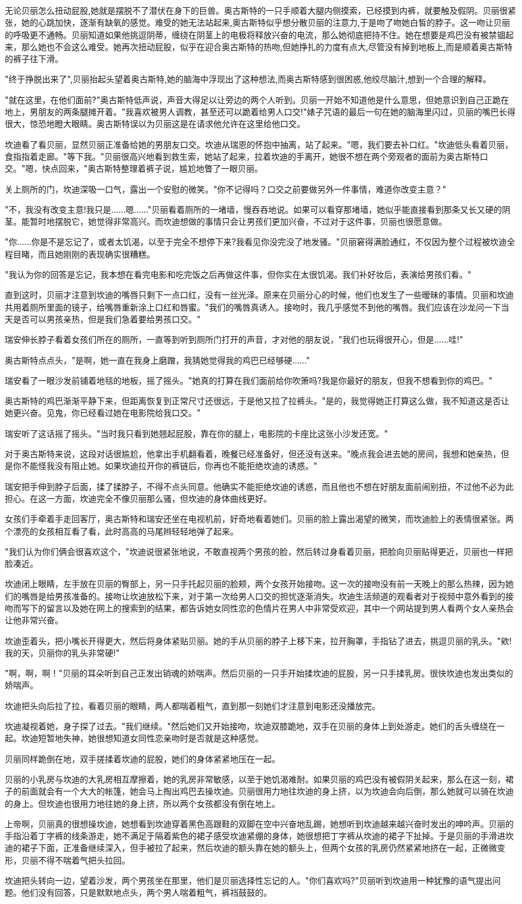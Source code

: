 无论贝丽怎么扭动屁股,她就是摆脱不了潜伏在身下的巨兽。奥古斯特的一只手顺着大腿内侧摸索，已经摸到内裤，就要触及假阴。贝丽很紧张，她的心跳加快，逐渐有缺氧的感觉。难受的她无法站起来,奥古斯特似乎想分散贝丽的注意力,于是吻了吻她白皙的脖子。这一吻让贝丽的呼吸更不通畅。贝丽知道如果他挑逗阴蒂，缠绕在阴茎上的电极将释放兴奋的电流，那么她彻底把持不住。她在想要是鸡巴没有被禁锢起来，那么她也不会这么难受。她再次扭动屁股，似乎在迎合奥古斯特的热吻,但她挣扎的力度有点大,尽管没有掉到地板上,而是顺着奥古斯特的裤子往下滑。

"终于挣脱出来了",贝丽抬起头望着奥古斯特,她的脑海中浮现出了这种想法,而奥古斯特感到很困惑,他绞尽脑汁,想到一个合理的解释。

"就在这里，在他们面前?"奥古斯特低声说，声音大得足以让旁边的两个人听到。贝丽一开始不知道他是什么意思，但她意识到自己正跪在地上，男朋友的两条腿摊开着。"我喜欢被男人调教，甚至还可以跪着给男人口交!"婊子咒语的最后一句在她的脑海里闪过，贝丽的嘴巴长得很大，惊恐地瞪大眼睛。奥古斯特误以为贝丽这是在请求他允许在这里给他口交。

坎迪看了看贝丽，显然贝丽正准备给她的男朋友口交。坎迪从瑞恩的怀抱中抽离，站了起来。"嗯，我们要去补口红。"坎迪低头看着贝丽，食指指着走廊。"等下我。"贝丽很高兴地看到救生索，她站了起来，拉着坎迪的手离开，她很不想在两个旁观者的面前为奥古斯特口交。"嗯，快点回来，"奥古斯特整理着裤子说，尴尬地瞥了一眼贝丽。

关上厕所的门，坎迪深吸一口气，露出一个安慰的微笑。"你不记得吗？口交之前要做另外一件事情，难道你改变主意？"

"不，我没有改变主意!我只是......嗯......"贝丽看着厕所的一堵墙，慢吞吞地说。如果可以看穿那堵墙，她似乎能直接看到那条又长又硬的阴茎。能暂时地摆脱它，她觉得非常高兴。而坎迪想做的事情只会让男孩们更加兴奋，不过对于这件事，贝丽也很愿意做。

"你......你是不是忘记了，或者太饥渴，以至于完全不想停下来?我看见你没完没了地发骚。"贝丽窘得满脸通红，不仅因为整个过程被坎迪全程目睹，而且她刚刚的表现确实很糟糕。

"我认为你的回答是忘记，我本想在看完电影和吃完饭之后再做这件事，但你实在太很饥渴。我们补好妆后，表演给男孩们看。"

直到这时，贝丽才注意到坎迪的嘴唇只剩下一点口红，没有一丝光泽。原来在贝丽分心的时候，他们也发生了一些暧昧的事情。贝丽和坎迪共用着厕所里面的镜子，给嘴唇重新涂上口红和唇蜜。"我们的嘴唇真诱人。接吻时，我几乎感觉不到他的嘴唇。我们应该在沙龙问一下当天是否可以男孩亲热，但是我们急着要给男孩口交。"

瑞安伸长脖子看着女孩们所在的厕所，一直等到听到厕所门打开的声音，才对他的朋友说，"我们也玩得很开心，但是......哇!"

奥古斯特点点头，"是啊，她一直在我身上磨蹭，我猜她觉得我的鸡巴已经够硬......"

瑞安看了一眼沙发前铺着地毯的地板，摇了摇头。"她真的打算在我们面前给你吹箫吗?我是你最好的朋友，但我不想看到你的鸡巴。"

奥古斯特的鸡巴渐渐平静下来，但距离恢复到正常尺寸还很远，于是他又拉了拉裤头。"是的，我觉得她正打算这么做，我不知道这是否让她更兴奋。见鬼，你已经看过她在电影院给我口交。"

瑞安听了这话摇了摇头。"当时我只看到她翘起屁股，靠在你的腿上，电影院的卡座比这张小沙发还宽。"

对于奥古斯特来说，这段对话很尴尬，他拿出手机翻看着，晚餐已经准备好，但还没有送来。"晚点我会进去她的房间，我想和她亲热，但是你不能怪我没有阻止她。如果坎迪拉开你的裤链后，你再也不能拒绝坎迪的诱惑。"

瑞安把手伸到脖子后面，揉了揉脖子，不得不点头同意。他确实不能拒绝坎迪的诱惑，而且他也不想在好朋友面前闹别扭，不过他不必为此担心。在这一方面，坎迪完全不像贝丽那么骚，但坎迪的身体曲线更好。

女孩们手牵着手走回客厅，奥古斯特和瑞安还坐在电视机前，好奇地看着她们。贝丽的脸上露出渴望的微笑，而坎迪脸上的表情很紧张。两个漂亮的女孩相互看了看，此时高高的马尾辫轻轻地弹了起来。

"我们认为你们俩会很喜欢这个，"坎迪说很紧张地说，不敢直视两个男孩的脸，然后转过身看着贝丽，把脸向贝丽贴得更近，贝丽也一样把脸凑近。

坎迪闭上眼睛，左手放在贝丽的臀部上，另一只手托起贝丽的脸颊，两个女孩开始接吻。这一次的接吻没有前一天晚上的那么热辣，因为她们的嘴唇是给男孩准备的。接吻让坎迪放松下来，对于第一次给男人口交的担忧逐渐消失。坎迪生活频道的观看者对于视频中意外看到的接吻而写下的留言以及她在网上的搜索到的结果，都告诉她女同性恋的色情片在男人中非常受欢迎，其中一个网站提到男人看两个女人亲热会让他非常兴奋。

坎迪歪着头，把小嘴长开得更大，然后将身体紧贴贝丽。她的手从贝丽的脖子上移下来，拉开胸罩，手指钻了进去，挑逗贝丽的乳头。"欸!我的天，贝丽你的乳头非常硬!"

"啊，啊，啊！"贝丽的耳朵听到自己正发出销魂的娇喘声。然后贝丽的一只手开始揉坎迪的屁股，另一只手揉乳房。很快坎迪也发出类似的娇喘声。

坎迪把头向后拉了拉，看着贝丽的眼睛，两人都喘着粗气，直到那一刻她们才注意到电影还没播放完。

坎迪凝视着她，身子探了过去。"我们继续。"然后她们又开始接吻，坎迪双膝跪地，双手在贝丽的身体上到处游走。她们的舌头缠绕在一起。坎迪短暂地失神，她很想知道女同性恋亲吻时是否就是这种感觉。

贝丽同样跪倒在地，双手搓揉着坎迪的屁股，她们的身体紧紧地压在一起。

贝丽的小乳房与坎迪的大乳房相互摩擦着，她的乳房非常敏感，以至于她饥渴难耐。如果贝丽的鸡巴没有被假阴关起来，那么在这一刻，裙子的前面就会有一个大大的帐篷，她会马上掏出鸡巴去操坎迪。贝丽很用力地往坎迪的身上挤，以为坎迪会向后倒，那么她就可以骑在坎迪的身上。但坎迪也很用力地往她的身上挤，所以两个女孩都没有倒在地上。

上帝啊，贝丽真的很想操坎迪，她想看到坎迪穿着黑色高跟鞋的双脚在空中兴奋地乱踢，她想听到坎迪越来越兴奋时发出的呻吟声。贝丽的手指沿着丁字裤的线条游走，她不满足于隔着紫色的裙子感受坎迪紧绷的身体，她很想把丁字裤从坎迪的裙子下扯掉。于是贝丽的手滑进坎迪的裙子下面，正准备继续深入，但手被拉了起来，然后坎迪的额头靠在她的额头上，但两个女孩的乳房仍然紧紧地挤在一起，正微微变形，贝丽不得不喘着气把头拉回。

坎迪把头转向一边，望着沙发，两个男孩坐在那里，他们是贝丽选择性忘记的人。"你们喜欢吗?"贝丽听到坎迪用一种犹豫的语气提出问题。他们没有回答，只是默默地点头，两个男人喘着粗气，裤裆鼓鼓的。
